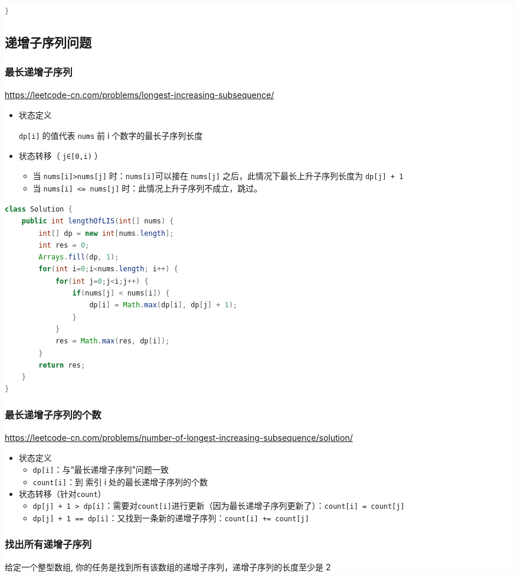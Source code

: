 ```java
}
```





## 递增子序列问题

### 最长递增子序列

https://leetcode-cn.com/problems/longest-increasing-subsequence/

* 状态定义

  `dp[i]` 的值代表 `nums` 前 i 个数字的最长子序列长度

* 状态转移（ `j∈[0,i)` ）
  * 当 `nums[i]>nums[j]` 时：`nums[i]`可以接在 `nums[j]` 之后，此情况下最长上升子序列长度为 `dp[j] + 1`
  * 当 `nums[i] <= nums[j]` 时：此情况上升子序列不成立，跳过。

```java
class Solution {
    public int lengthOfLIS(int[] nums) {
        int[] dp = new int[nums.length];
        int res = 0;
        Arrays.fill(dp, 1);
        for(int i=0;i<nums.length; i++) {
            for(int j=0;j<i;j++) {
                if(nums[j] < nums[i]) {
                    dp[i] = Math.max(dp[i], dp[j] + 1);
                }
            }
            res = Math.max(res, dp[i]);
        }
        return res;
    }
}
```

### 最长递增子序列的个数

https://leetcode-cn.com/problems/number-of-longest-increasing-subsequence/solution/

* 状态定义
  * `dp[i]`：与“最长递增子序列”问题一致
  * `count[i]`：到 索引 i 处的最长递增子序列的个数
* 状态转移（针对`count`）
  * `dp[j] + 1 > dp[i]`：需要对`count[i]`进行更新（因为最长递增子序列更新了）：`count[i] = count[j]`
  * `dp[j] + 1 == dp[i]`：又找到一条新的递增子序列：`count[i] += count[j]`

### 找出所有递增子序列

给定一个整型数组, 你的任务是找到所有该数组的递增子序列，递增子序列的长度至少是 2
